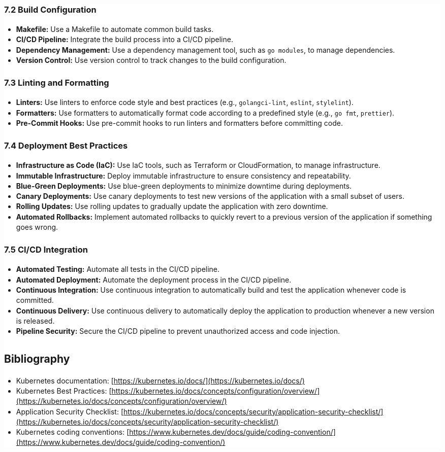 ### 7.2 Build Configuration

- **Makefile:** Use a Makefile to automate common build tasks.
- **CI/CD Pipeline:** Integrate the build process into a CI/CD pipeline.
- **Dependency Management:** Use a dependency management tool, such as `go modules`, to manage dependencies.
- **Version Control:** Use version control to track changes to the build configuration.

### 7.3 Linting and Formatting

- **Linters:** Use linters to enforce code style and best practices (e.g., `golangci-lint`, `eslint`, `stylelint`).
- **Formatters:** Use formatters to automatically format code according to a predefined style (e.g., `go fmt`, `prettier`).
- **Pre-Commit Hooks:** Use pre-commit hooks to run linters and formatters before committing code.

### 7.4 Deployment Best Practices

- **Infrastructure as Code (IaC):** Use IaC tools, such as Terraform or CloudFormation, to manage infrastructure.
- **Immutable Infrastructure:** Deploy immutable infrastructure to ensure consistency and repeatability.
- **Blue-Green Deployments:** Use blue-green deployments to minimize downtime during deployments.
- **Canary Deployments:** Use canary deployments to test new versions of the application with a small subset of users.
- **Rolling Updates:** Use rolling updates to gradually update the application with zero downtime.
- **Automated Rollbacks:** Implement automated rollbacks to quickly revert to a previous version of the application if something goes wrong.

### 7.5 CI/CD Integration

- **Automated Testing:** Automate all tests in the CI/CD pipeline.
- **Automated Deployment:** Automate the deployment process in the CI/CD pipeline.
- **Continuous Integration:** Use continuous integration to automatically build and test the application whenever code is committed.
- **Continuous Delivery:** Use continuous delivery to automatically deploy the application to production whenever a new version is released.
- **Pipeline Security:** Secure the CI/CD pipeline to prevent unauthorized access and code injection.

## Bibliography

- Kubernetes documentation: [https://kubernetes.io/docs/](https://kubernetes.io/docs/)
- Kubernetes Best Practices: [https://kubernetes.io/docs/concepts/configuration/overview/](https://kubernetes.io/docs/concepts/configuration/overview/)
- Application Security Checklist: [https://kubernetes.io/docs/concepts/security/application-security-checklist/](https://kubernetes.io/docs/concepts/security/application-security-checklist/)
- Kubernetes coding conventions: [https://www.kubernetes.dev/docs/guide/coding-convention/](https://www.kubernetes.dev/docs/guide/coding-convention/)